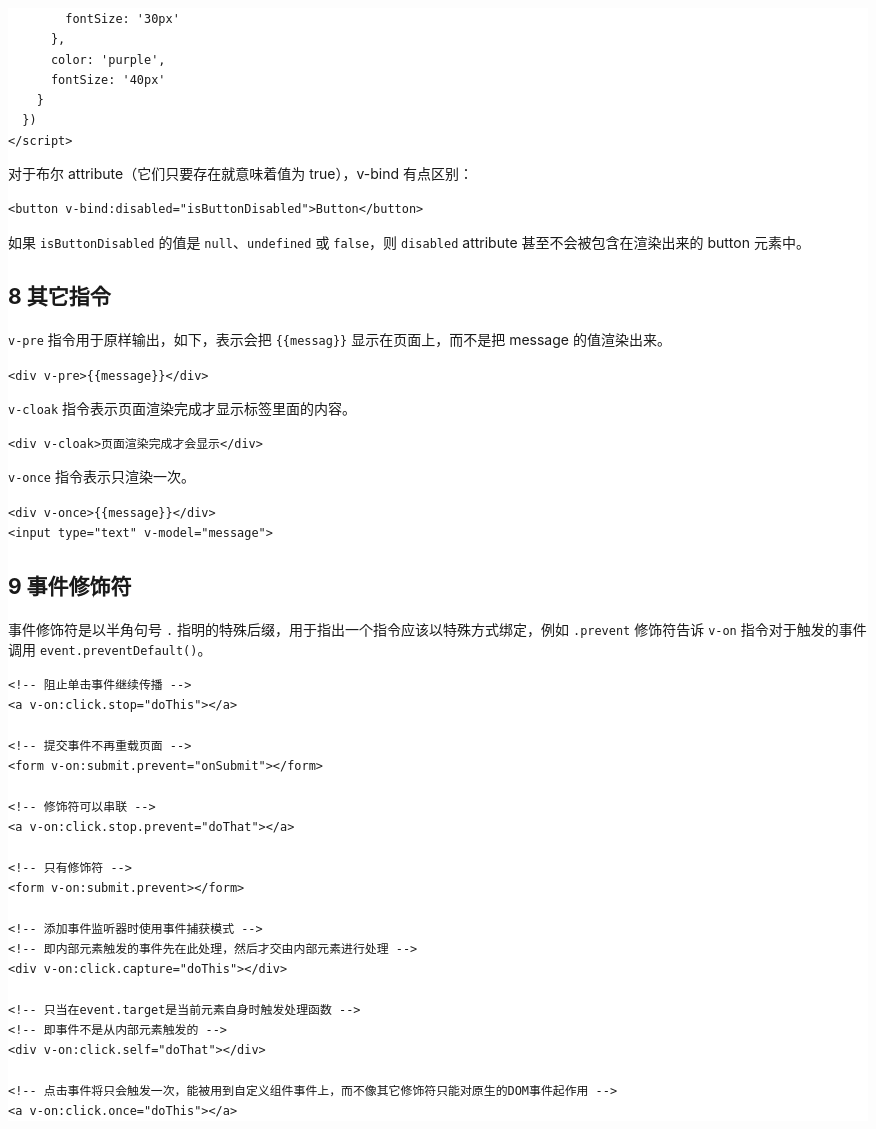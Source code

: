 ```vue
        fontSize: '30px'
      },
      color: 'purple',
      fontSize: '40px'
    }
  })
</script>
```

对于布尔 attribute（它们只要存在就意味着值为 true），v-bind 有点区别：

```vue
<button v-bind:disabled="isButtonDisabled">Button</button>
```

如果 `isButtonDisabled` 的值是 `null`、`undefined` 或 `false`，则 `disabled` attribute 甚至不会被包含在渲染出来的 button 元素中。

## 8 其它指令

`v-pre` 指令用于原样输出，如下，表示会把 `{{messag}}` 显示在页面上，而不是把 message 的值渲染出来。

```vue
<div v-pre>{{message}}</div>
```

`v-cloak` 指令表示页面渲染完成才显示标签里面的内容。

```vue
<div v-cloak>页面渲染完成才会显示</div>
```

`v-once` 指令表示只渲染一次。

```vue
<div v-once>{{message}}</div>
<input type="text" v-model="message">
```

## 9 事件修饰符

事件修饰符是以半角句号 `.` 指明的特殊后缀，用于指出一个指令应该以特殊方式绑定，例如 `.prevent` 修饰符告诉 `v-on` 指令对于触发的事件调用 `event.preventDefault()`。

```vue
<!-- 阻止单击事件继续传播 -->
<a v-on:click.stop="doThis"></a>

<!-- 提交事件不再重载页面 -->
<form v-on:submit.prevent="onSubmit"></form>

<!-- 修饰符可以串联 -->
<a v-on:click.stop.prevent="doThat"></a>

<!-- 只有修饰符 -->
<form v-on:submit.prevent></form>

<!-- 添加事件监听器时使用事件捕获模式 -->
<!-- 即内部元素触发的事件先在此处理，然后才交由内部元素进行处理 -->
<div v-on:click.capture="doThis"></div>

<!-- 只当在event.target是当前元素自身时触发处理函数 -->
<!-- 即事件不是从内部元素触发的 -->
<div v-on:click.self="doThat"></div>

<!-- 点击事件将只会触发一次，能被用到自定义组件事件上，而不像其它修饰符只能对原生的DOM事件起作用 -->
<a v-on:click.once="doThis"></a>
```
